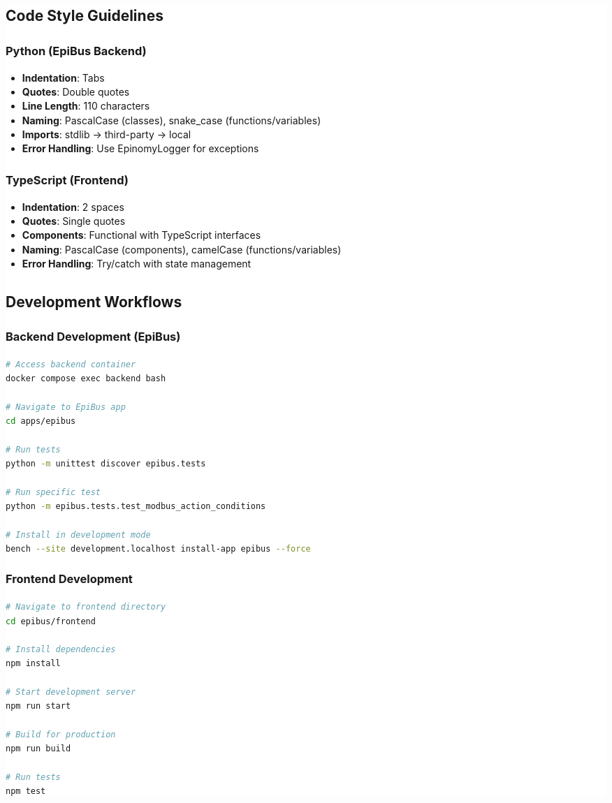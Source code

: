 ## Code Style Guidelines

### Python (EpiBus Backend)
- **Indentation**: Tabs
- **Quotes**: Double quotes
- **Line Length**: 110 characters
- **Naming**: PascalCase (classes), snake_case (functions/variables)
- **Imports**: stdlib → third-party → local
- **Error Handling**: Use EpinomyLogger for exceptions

### TypeScript (Frontend)
- **Indentation**: 2 spaces
- **Quotes**: Single quotes
- **Components**: Functional with TypeScript interfaces
- **Naming**: PascalCase (components), camelCase (functions/variables)
- **Error Handling**: Try/catch with state management

## Development Workflows

### Backend Development (EpiBus)
```bash
# Access backend container
docker compose exec backend bash

# Navigate to EpiBus app
cd apps/epibus

# Run tests
python -m unittest discover epibus.tests

# Run specific test
python -m epibus.tests.test_modbus_action_conditions

# Install in development mode
bench --site development.localhost install-app epibus --force
```

### Frontend Development
```bash
# Navigate to frontend directory
cd epibus/frontend

# Install dependencies
npm install

# Start development server
npm run start

# Build for production
npm run build

# Run tests
npm test
```
